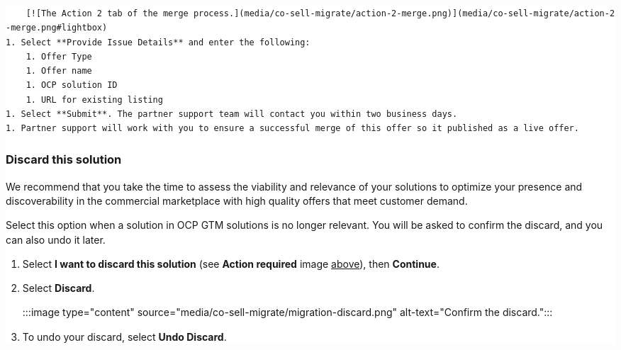         [![The Action 2 tab of the merge process.](media/co-sell-migrate/action-2-merge.png)](media/co-sell-migrate/action-2-merge.png#lightbox)
    1. Select **Provide Issue Details** and enter the following:
        1. Offer Type
        1. Offer name
        1. OCP solution ID
        1. URL for existing listing
    1. Select **Submit**. The partner support team will contact you within two business days.
    1. Partner support will work with you to ensure a successful merge of this offer so it published as a live offer.

### Discard this solution

We recommend that you take the time to assess the viability and relevance of your solutions to optimize your presence and discoverability in the commercial marketplace with high quality offers that meet customer demand.

Select this option when a solution in OCP GTM solutions is no longer relevant. You will be asked to confirm the discard, and you can also undo it later.

1. Select **I want to discard this solution** (see **Action required** image [above](#beginmigration)), then **Continue**.
2. Select **Discard**.

    :::image type="content" source="media/co-sell-migrate/migration-discard.png" alt-text="Confirm the discard.":::

3. To undo your discard, select **Undo Discard**.
